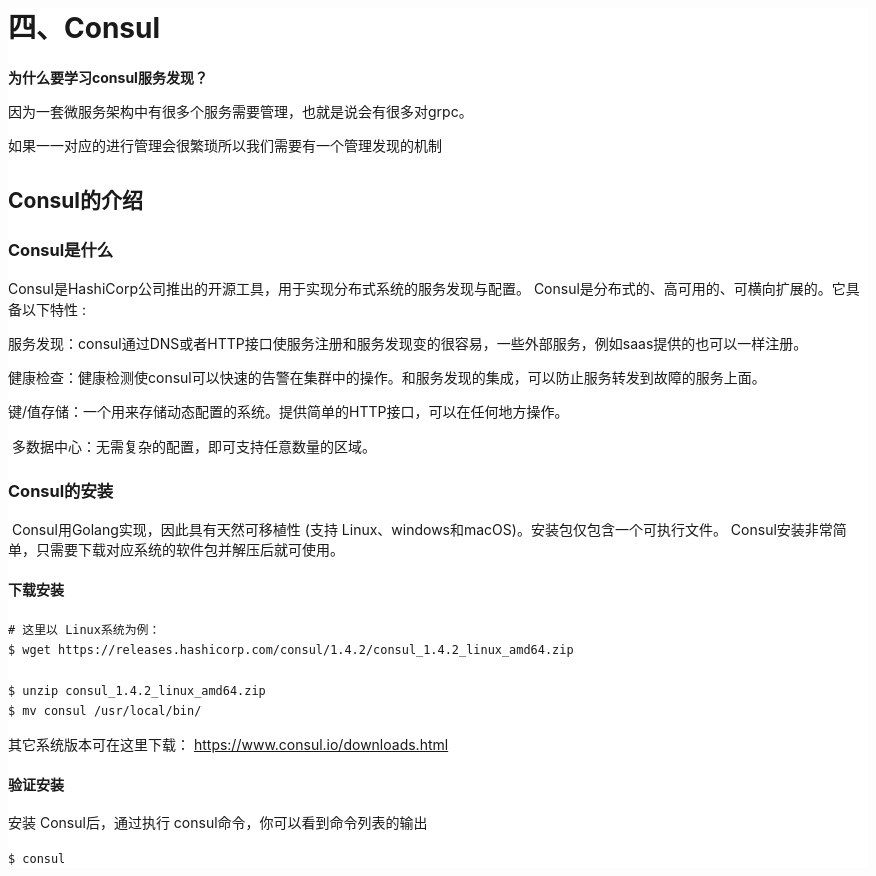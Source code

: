 # 四、Consul

**为什么要学习consul服务发现？**

因为一套微服务架构中有很多个服务需要管理，也就是说会有很多对grpc。

如果一一对应的进行管理会很繁琐所以我们需要有一个管理发现的机制

## Consul的介绍

### Consul是什么

​	Consul是HashiCorp公司推出的开源工具，用于实现分布式系统的服务发现与配置。 Consul是分布式的、高可用的、可横向扩展的。它具备以下特性 :

​	服务发现：consul通过DNS或者HTTP接口使服务注册和服务发现变的很容易，一些外部服务，例如saas提供的也可以一样注册。

​	健康检查：健康检测使consul可以快速的告警在集群中的操作。和服务发现的集成，可以防止服务转发到故障的服务上面。

​	键/值存储：一个用来存储动态配置的系统。提供简单的HTTP接口，可以在任何地方操作。

​	多数据中心：无需复杂的配置，即可支持任意数量的区域。

### Consul的安装

​	Consul用Golang实现，因此具有天然可移植性 (支持 Linux、windows和macOS)。安装包仅包含一个可执行文件。 Consul安装非常简单，只需要下载对应系统的软件包并解压后就可使用。 

#### 下载安装

```shell
# 这里以 Linux系统为例：
$ wget https://releases.hashicorp.com/consul/1.4.2/consul_1.4.2_linux_amd64.zip

$ unzip consul_1.4.2_linux_amd64.zip
$ mv consul /usr/local/bin/
```

其它系统版本可在这里下载： https://www.consul.io/downloads.html

#### 验证安装

安装 Consul后，通过执行 consul命令，你可以看到命令列表的输出

```shell
$ consul
```

